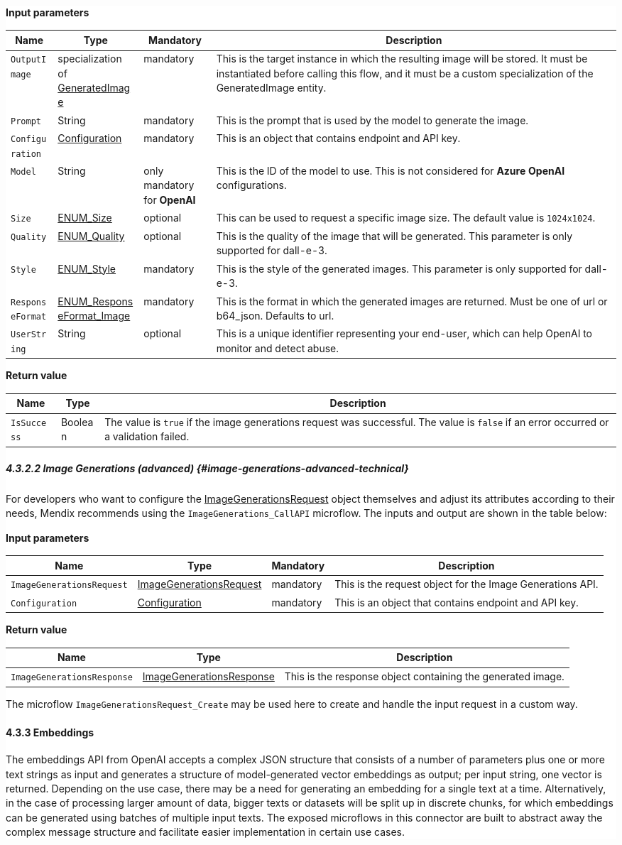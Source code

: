 **Input parameters**

| Name             | Type                                                    | Mandatory                     | Description                                                  |
| ---------------- | ------------------------------------------------------- | ----------------------------- | ------------------------------------------------------------ |
| `OutputImage`    | specialization of [GeneratedImage](#generatedimage)     | mandatory                     | This is the target instance in which the resulting image will be stored. It must be instantiated before calling this flow, and it must be a custom specialization of the GeneratedImage entity. |
| `Prompt`         | String                                                  | mandatory                     | This is the prompt that is used by the model to generate the image. |
| `Configuration`  | [Configuration](#configuration-entity)                  | mandatory                     | This is an object that contains endpoint and API key.        |
| `Model`          | String                                                  | only mandatory for **OpenAI** | This is the ID of the model to use. This is not considered for **Azure OpenAI** configurations. |
| `Size`           | [ENUM_Size](#enum-size)                                 | optional                      | This can be used to request a specific image size. The default value is `1024x1024`. |
| `Quality`        | [ENUM_Quality](#enum-quality)                           | optional                      | This is the quality of the image that will be generated. This parameter is only supported for dall-e-3. |
| `Style`          | [ENUM_Style](#enum-style)                               | mandatory                     | This is the style of the generated images. This parameter is only supported for dall-e-3. |
| `ResponseFormat` | [ENUM_ResponseFormat_Image](#enum-responseformat-image) | mandatory                     | This is the format in which the generated images are returned. Must be one of url or b64_json. Defaults to url. |
| `UserString`     | String                                                  | optional                      | This is a unique identifier representing your end-user, which can help OpenAI to monitor and detect abuse. |

**Return value**

| Name        | Type    | Description                                                  |
| ----------- | ------- | ------------------------------------------------------------ |
| `IsSuccess` | Boolean | The value is `true` if the image generations request was successful. The value is `false` if an error occurred or a validation failed. |

##### 4.3.2.2 Image Generations (advanced) {#image-generations-advanced-technical} 

For developers who want to configure the [ImageGenerationsRequest](#chatcompletionsrequest) object themselves and adjust its attributes according to their needs, Mendix recommends using the `ImageGenerations_CallAPI` microflow. The inputs and output are shown in the table below: 

**Input parameters**

| Name                      | Type                                               | Mandatory | Description                                               |
| ------------------------- | -------------------------------------------------- | --------- | --------------------------------------------------------- |
| `ImageGenerationsRequest` | [ImageGenerationsRequest](#chatcompletionsrequest) | mandatory | This is the request object for the Image Generations API. |
| `Configuration`           | [Configuration](#configuration-entity)             | mandatory | This is an object that contains endpoint and API key.     |

**Return value**

| Name                       | Type                                                  | Description                                                 |
| -------------------------- | ----------------------------------------------------- | ----------------------------------------------------------- |
| `ImageGenerationsResponse` | [ImageGenerationsResponse](#imagegenerationsresponse) | This is the response object containing the generated image. |

The microflow `ImageGenerationsRequest_Create` may be used here to create and handle the input request in a custom way.

#### 4.3.3 Embeddings

The embeddings API from OpenAI accepts a complex JSON structure that consists of a number of parameters plus one or more text strings as input and generates a structure of model-generated vector embeddings as output; per input string, one vector is returned. Depending on the use case, there may be a need for generating an embedding for a single text at a time. Alternatively, in the case of processing larger amount of data, bigger texts or datasets will be split up in discrete chunks, for which embeddings can be generated using batches of multiple input texts. The exposed microflows in this connector are built to abstract away the complex message structure and facilitate easier implementation in certain use cases. 
